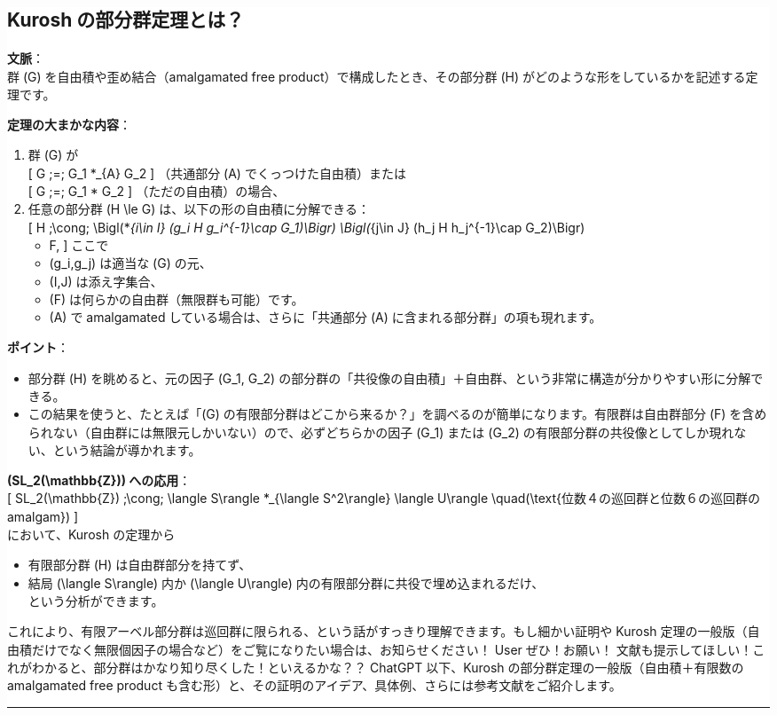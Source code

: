 
## Kurosh の部分群定理とは？

**文脈**：  
群 \(G\) を自由積や歪め結合（amalgamated free product）で構成したとき、その部分群 \(H\) がどのような形をしているかを記述する定理です。  

**定理の大まかな内容**：  
1. 群 \(G\) が  
   \[
     G \;=\; G_1 *_{A} G_2
   \]
   （共通部分 \(A\) でくっつけた自由積）または  
   \[
     G \;=\; G_1 * G_2
   \]
   （ただの自由積）の場合、  
2. 任意の部分群 \(H \le G\) は、以下の形の自由積に分解できる：  
   \[
     H \;\cong\;
     \Bigl(*_{i\in I} (g_i H g_i^{-1}\cap G_1)\Bigr)
     *\Bigl(*_{j\in J} (h_j H h_j^{-1}\cap G_2)\Bigr)
     * F,
   \]
   ここで  
   - \(g_i,g_j\) は適当な \(G\) の元、  
   - \(I,J\) は添え字集合、  
   - \(F\) は何らかの自由群（無限群も可能）です。  
   - \(A\) で amalgamated している場合は、さらに「共通部分 \(A\) に含まれる部分群」の項も現れます。  

**ポイント**：  
- 部分群 \(H\) を眺めると、元の因子 \(G_1, G_2\) の部分群の「共役像の自由積」＋自由群、という非常に構造が分かりやすい形に分解できる。  
- この結果を使うと、たとえば「\(G\) の有限部分群はどこから来るか？」を調べるのが簡単になります。有限群は自由群部分 \(F\) を含められない（自由群には無限元しかいない）ので、必ずどちらかの因子 \(G_1\) または \(G_2\) の有限部分群の共役像としてしか現れない、という結論が導かれます。  

**\(SL_2(\mathbb{Z})\) への応用**：  
\[
  SL_2(\mathbb{Z})
  \;\cong\;
  \langle S\rangle *_{\langle S^2\rangle} \langle U\rangle
  \quad(\text{位数４の巡回群と位数６の巡回群の amalgam})
\]  
において、Kurosh の定理から  
- 有限部分群 \(H\) は自由群部分を持てず、  
- 結局 \(\langle S\rangle\) 内か \(\langle U\rangle\) 内の有限部分群に共役で埋め込まれるだけ、  
という分析ができます。  

これにより、有限アーベル部分群は巡回群に限られる、という話がすっきり理解できます。もし細かい証明や Kurosh 定理の一般版（自由積だけでなく無限個因子の場合など）をご覧になりたい場合は、お知らせください！
User
ぜひ！お願い！
文献も提示してほしい！これがわかると、部分群はかなり知り尽くした！といえるかな？？
ChatGPT
以下、Kurosh の部分群定理の一般版（自由積＋有限数の amalgamated free product も含む形）と、その証明のアイデア、具体例、さらには参考文献をご紹介します。

---